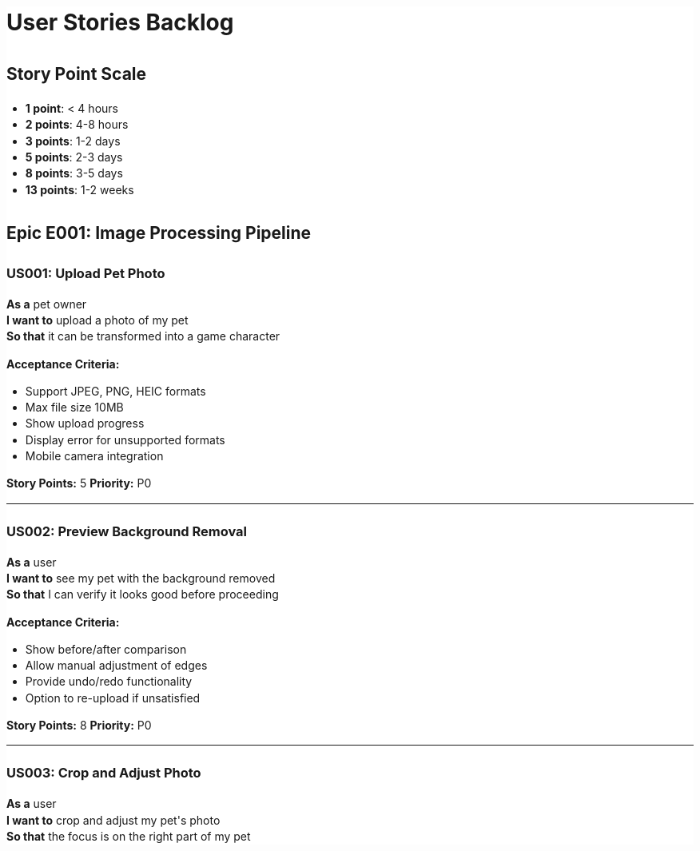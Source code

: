 # User Stories Backlog

## Story Point Scale
- **1 point**: < 4 hours
- **2 points**: 4-8 hours  
- **3 points**: 1-2 days
- **5 points**: 2-3 days
- **8 points**: 3-5 days
- **13 points**: 1-2 weeks

## Epic E001: Image Processing Pipeline

### US001: Upload Pet Photo
**As a** pet owner  
**I want to** upload a photo of my pet  
**So that** it can be transformed into a game character

**Acceptance Criteria:**
- Support JPEG, PNG, HEIC formats
- Max file size 10MB
- Show upload progress
- Display error for unsupported formats
- Mobile camera integration

**Story Points:** 5
**Priority:** P0

---

### US002: Preview Background Removal
**As a** user  
**I want to** see my pet with the background removed  
**So that** I can verify it looks good before proceeding

**Acceptance Criteria:**
- Show before/after comparison
- Allow manual adjustment of edges
- Provide undo/redo functionality
- Option to re-upload if unsatisfied

**Story Points:** 8
**Priority:** P0

---

### US003: Crop and Adjust Photo
**As a** user  
**I want to** crop and adjust my pet's photo  
**So that** the focus is on the right part of my pet
